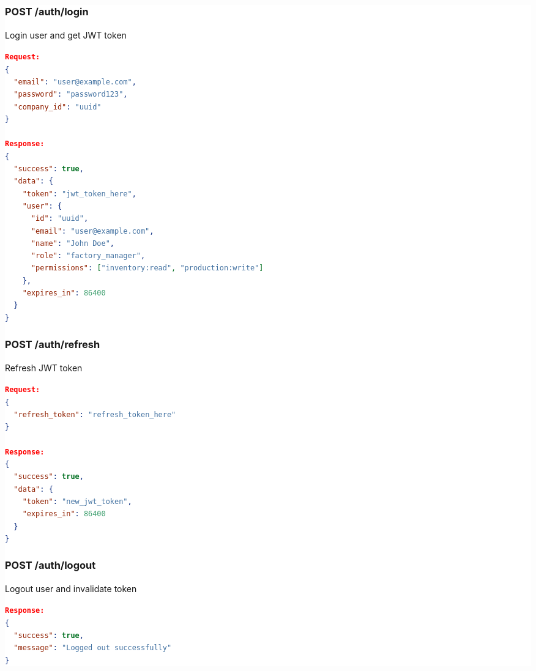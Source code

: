 ### POST /auth/login
Login user and get JWT token
```json
Request:
{
  "email": "user@example.com",
  "password": "password123",
  "company_id": "uuid"
}

Response:
{
  "success": true,
  "data": {
    "token": "jwt_token_here",
    "user": {
      "id": "uuid",
      "email": "user@example.com",
      "name": "John Doe",
      "role": "factory_manager",
      "permissions": ["inventory:read", "production:write"]
    },
    "expires_in": 86400
  }
}
```

### POST /auth/refresh
Refresh JWT token
```json
Request:
{
  "refresh_token": "refresh_token_here"
}

Response:
{
  "success": true,
  "data": {
    "token": "new_jwt_token",
    "expires_in": 86400
  }
}
```

### POST /auth/logout
Logout user and invalidate token
```json
Response:
{
  "success": true,
  "message": "Logged out successfully"
}
```
